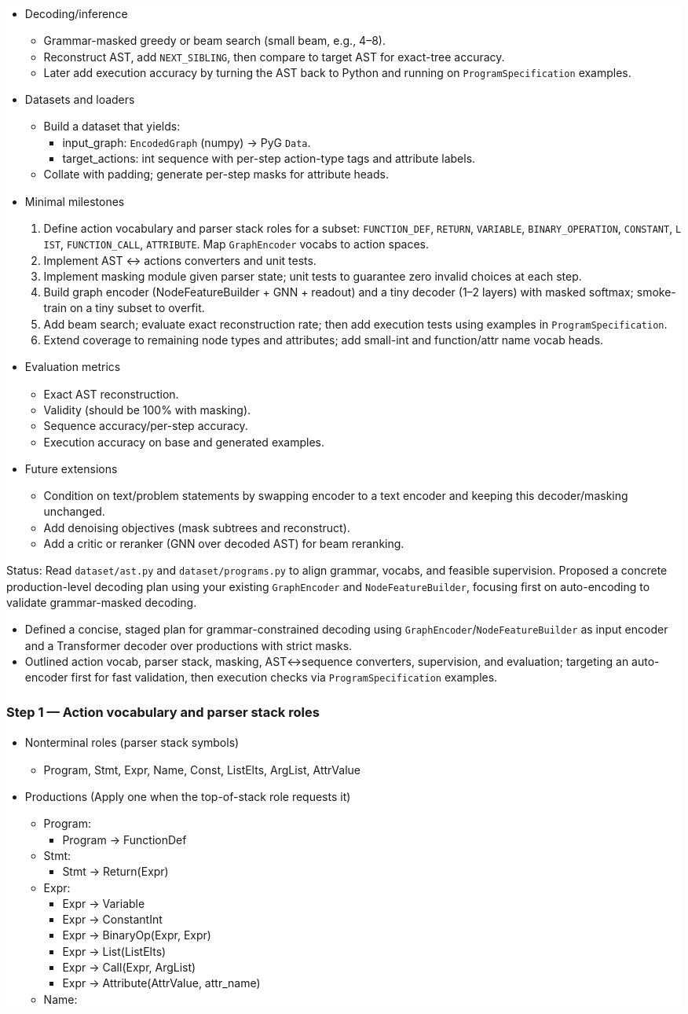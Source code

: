 - Decoding/inference
  - Grammar-masked greedy or beam search (small beam, e.g., 4–8).
  - Reconstruct AST, add `NEXT_SIBLING`, then compare to target AST for exact-tree accuracy.
  - Later add execution accuracy by turning the AST back to Python and running on `ProgramSpecification` examples.

- Datasets and loaders
  - Build a dataset that yields:
    - input_graph: `EncodedGraph` (numpy) → PyG `Data`.
    - target_actions: int sequence with per-step action-type tags and attribute labels.
  - Collate with padding; generate per-step masks for attribute heads.

- Minimal milestones
  1. Define action vocabulary and parser stack roles for a subset: `FUNCTION_DEF`, `RETURN`, `VARIABLE`, `BINARY_OPERATION`, `CONSTANT`, `LIST`, `FUNCTION_CALL`, `ATTRIBUTE`. Map `GraphEncoder` vocabs to action spaces.
  2. Implement AST ↔ actions converters and unit tests.
  3. Implement masking module given parser state; unit tests to guarantee zero invalid choices at each step.
  4. Build graph encoder (NodeFeatureBuilder + GNN + readout) and a tiny decoder (1–2 layers) with masked softmax; smoke-train on a tiny subset to overfit.
  5. Add beam search; evaluate exact reconstruction rate; then add execution tests using examples in `ProgramSpecification`.
  6. Extend coverage to remaining node types and attributes; add small-int and function/attr name vocab heads.

- Evaluation metrics
  - Exact AST reconstruction.
  - Validity (should be 100% with masking).
  - Sequence accuracy/per-step accuracy.
  - Execution accuracy on base and generated examples.

- Future extensions
  - Condition on text/problem statements by swapping encoder to a text encoder and keeping this decoder/masking unchanged.
  - Add denoising objectives (mask subtrees and reconstruct).
  - Add a critic or reranker (GNN over decoded AST) for beam reranking.

Status: Read `dataset/ast.py` and `dataset/programs.py` to align grammar, vocabs, and feasible supervision. Proposed a concrete production-level decoding plan using your existing `GraphEncoder` and `NodeFeatureBuilder`, focusing first on auto-encoding to validate grammar-masked decoding.

- Defined a concise, staged plan for grammar-constrained decoding using `GraphEncoder`/`NodeFeatureBuilder` as input encoder and a Transformer decoder over productions with strict masks.
- Outlined action vocab, parser stack, masking, AST↔sequence converters, supervision, and evaluation; targeting an auto-encoder first for fast validation, then execution checks via `ProgramSpecification` examples.


### Step 1 — Action vocabulary and parser stack roles

- Nonterminal roles (parser stack symbols)
  - Program, Stmt, Expr, Name, Const, ListElts, ArgList, AttrValue

- Productions (Apply one when the top-of-stack role requests it)
  - Program:
    - Program → FunctionDef
  - Stmt:
    - Stmt → Return(Expr)
  - Expr:
    - Expr → Variable
    - Expr → ConstantInt
    - Expr → BinaryOp(Expr, Expr)
    - Expr → List(ListElts)
    - Expr → Call(Expr, ArgList)
    - Expr → Attribute(AttrValue, attr_name)
  - Name:
